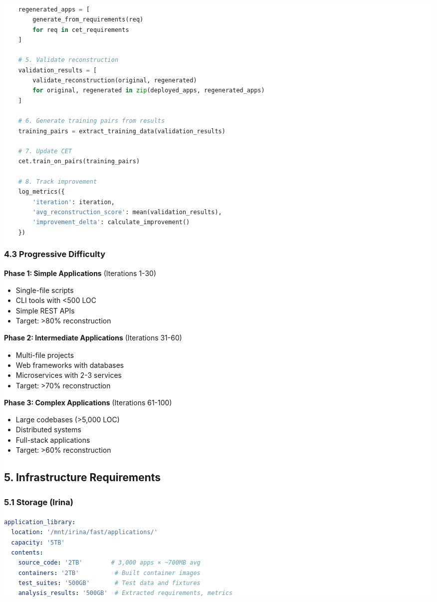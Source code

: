 ```python
    regenerated_apps = [
        generate_from_requirements(req)
        for req in cet_requirements
    ]

    # 5. Validate reconstruction
    validation_results = [
        validate_reconstruction(original, regenerated)
        for original, regenerated in zip(deployed_apps, regenerated_apps)
    ]

    # 6. Generate training pairs from results
    training_pairs = extract_training_data(validation_results)

    # 7. Update CET
    cet.train_on_pairs(training_pairs)

    # 8. Track improvement
    log_metrics({
        'iteration': iteration,
        'avg_reconstruction_score': mean(validation_results),
        'improvement_delta': calculate_improvement()
    })
```

### 4.3 Progressive Difficulty

**Phase 1: Simple Applications** (Iterations 1-30)
- Single-file scripts
- CLI tools with <500 LOC
- Simple REST APIs
- Target: >80% reconstruction

**Phase 2: Intermediate Applications** (Iterations 31-60)
- Multi-file projects
- Web frameworks with databases
- Microservices with 2-3 services
- Target: >70% reconstruction

**Phase 3: Complex Applications** (Iterations 61-100)
- Large codebases (>5,000 LOC)
- Distributed systems
- Full-stack applications
- Target: >60% reconstruction

## 5. Infrastructure Requirements

### 5.1 Storage (Irina)

```yaml
application_library:
  location: '/mnt/irina/fast/applications/'
  capacity: '5TB'
  contents:
    source_code: '2TB'        # 3,000 apps × ~700MB avg
    containers: '2TB'          # Built container images
    test_suites: '500GB'       # Test data and fixtures
    analysis_results: '500GB'  # Extracted requirements, metrics
```
